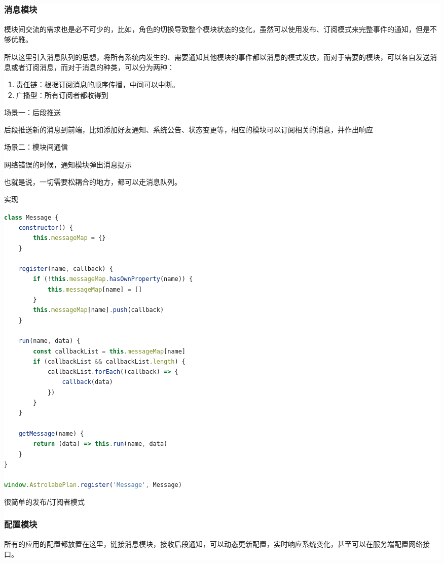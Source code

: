 ### 消息模块

模块间交流的需求也是必不可少的，比如，角色的切换导致整个模块状态的变化，虽然可以使用发布、订阅模式来完整事件的通知，但是不够优雅。

所以这里引入消息队列的思想，将所有系统内发生的、需要通知其他模块的事件都以消息的模式发放，而对于需要的模块，可以各自发送消息或者订阅消息，而对于消息的种类，可以分为两种：
1. 责任链：根据订阅消息的顺序传播，中间可以中断。
2. 广播型：所有订阅者都收得到

场景一：后段推送

后段推送新的消息到前端，比如添加好友通知、系统公告、状态变更等，相应的模块可以订阅相关的消息，并作出响应

场景二：模块间通信

网络错误的时候，通知模块弹出消息提示

也就是说，一切需要松耦合的地方，都可以走消息队列。


实现
```javascript
class Message {
    constructor() {
        this.messageMap = {}
    }

    register(name, callback) {
        if (!this.messageMap.hasOwnProperty(name)) {
            this.messageMap[name] = []
        }
        this.messageMap[name].push(callback)
    }

    run(name, data) {
        const callbackList = this.messageMap[name]
        if (callbackList && callbackList.length) {
            callbackList.forEach((callback) => {
                callback(data)
            })
        }
    }

    getMessage(name) {
        return (data) => this.run(name, data)
    }
}

window.AstrolabePlan.register('Message', Message)
```
很简单的发布/订阅者模式


### 配置模块

所有的应用的配置都放置在这里，链接消息模块，接收后段通知，可以动态更新配置，实时响应系统变化，甚至可以在服务端配置网络接口。
